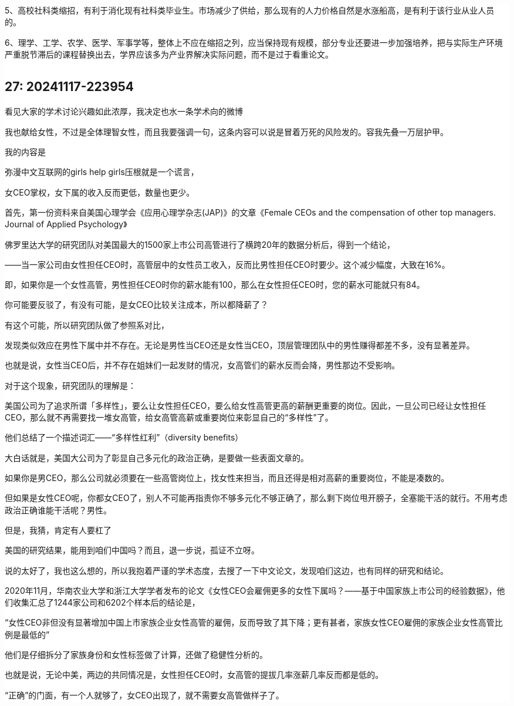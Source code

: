5、高校社科类缩招，有利于消化现有社科类毕业生。市场减少了供给，那么现有的人力价格自然是水涨船高，是有利于该行业从业人员的。

6、理学、工学、农学、医学、军事学等，整体上不应在缩招之列，应当保持现有规模，部分专业还要进一步加强培养，把与实际生产环境严重脱节滞后的课程替换出去，学界应该多为产业界解决实际问题，而不是过于看重论文。

## 27: 20241117-223954

看见大家的学术讨论兴趣如此浓厚，我决定也水一条学术向的微博

我也献给女性，不过是全体理智女性，而且我要强调一句，这条内容可以说是冒着万死的风险发的。容我先叠一万层护甲。

我的内容是

弥漫中文互联网的girls help girls压根就是一个谎言，

女CEO掌权，女下属的收入反而更低，数量也更少。

首先，第一份资料来自美国心理学会《应用心理学杂志(JAP)》的文章《Female CEOs and the compensation of other top managers. Journal of Applied Psychology》

佛罗里达大学的研究团队对美国最大的1500家上市公司高管进行了横跨20年的数据分析后，得到一个结论，

——当一家公司由女性担任CEO时，高管层中的女性员工收入，反而比男性担任CEO时要少。这个减少幅度，大致在16%。

即，如果你是一个女性高管，男性担任CEO时你的薪水能有100，那么在女性担任CEO时，您的薪水可能就只有84。

你可能要反驳了，有没有可能，是女CEO比较关注成本，所以都降薪了？

有这个可能，所以研究团队做了参照系对比，

发现类似效应在男性下属中并不存在。无论是男性当CEO还是女性当CEO，顶层管理团队中的男性赚得都差不多，没有显著差异。

也就是说，女性当CEO后，并不存在姐妹们一起发财的情况，女高管们的薪水反而会降，男性那边不受影响。

对于这个现象，研究团队的理解是：

美国公司为了追求所谓「多样性」，要么让女性担任CEO，要么给女性高管更高的薪酬更重要的岗位。因此，一旦公司已经让女性担任CEO，那么就不再需要找一堆女高管，给女高管高薪或重要岗位来彰显自己的“多样性”了。

他们总结了一个描述词汇——“多样性红利”（diversity benefits）

大白话就是，美国大公司为了彰显自己多元化的政治正确，是要做一些表面文章的。

如果你是男CEO，那么公司就必须要在一些高管岗位上，找女性来担当，而且还得是相对高薪的重要岗位，不能是凑数的。

但如果是女性CEO呢，你都女CEO了，别人不可能再指责你不够多元化不够正确了，那么剩下岗位甩开膀子，全塞能干活的就行。不用考虑政治正确谁能干活呢？男性。

但是，我猜，肯定有人要杠了

美国的研究结果，能用到咱们中国吗？而且，退一步说，孤证不立呀。

说的太好了，我也这么想的，所以我抱着严谨的学术态度，去搜了一下中文论文，发现咱们这边，也有同样的研究和结论。

2020年11月，华南农业大学和浙江大学学者发布的论文《女性CEO会雇佣更多的女性下属吗？——基于中国家族上市公司的经验数据》，他们收集汇总了1244家公司和6202个样本后的结论是，

“女性CEO非但没有显著增加中国上市家族企业女性高管的雇佣，反而导致了其下降；更有甚者，家族女性CEO雇佣的家族企业女性高管比例是最低的”

他们是仔细拆分了家族身份和女性标签做了计算，还做了稳健性分析的。

也就是说，无论中美，两边的共同情况是，女性担任CEO时，女高管的提拔几率涨薪几率反而都是低的。

“正确”的门面，有一个人就够了，女CEO出现了，就不需要女高管做样子了。
